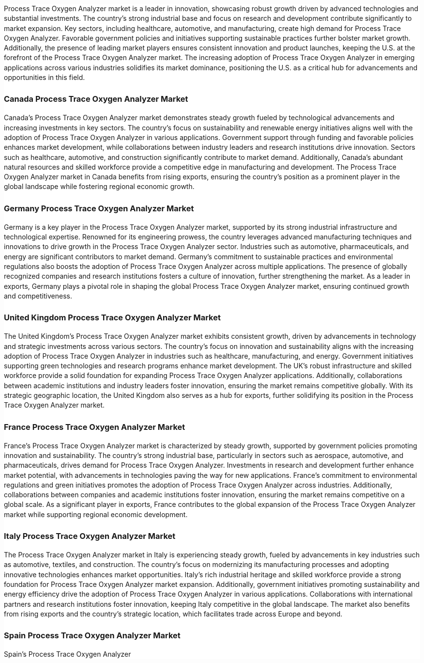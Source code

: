 Process Trace Oxygen Analyzer market is a leader in innovation, showcasing robust growth driven by advanced technologies and substantial investments. The country&rsquo;s strong industrial base and focus on research and development contribute significantly to market expansion. Key sectors, including healthcare, automotive, and manufacturing, create high demand for Process Trace Oxygen Analyzer. Favorable government policies and initiatives supporting sustainable practices further bolster market growth. Additionally, the presence of leading market players ensures consistent innovation and product launches, keeping the U.S. at the forefront of the Process Trace Oxygen Analyzer market. The increasing adoption of Process Trace Oxygen Analyzer in emerging applications across various industries solidifies its market dominance, positioning the U.S. as a critical hub for advancements and opportunities in this field.</p><h3>Canada Process Trace Oxygen Analyzer Market</h3><p>Canada&rsquo;s Process Trace Oxygen Analyzer market demonstrates steady growth fueled by technological advancements and increasing investments in key sectors. The country&rsquo;s focus on sustainability and renewable energy initiatives aligns well with the adoption of Process Trace Oxygen Analyzer in various applications. Government support through funding and favorable policies enhances market development, while collaborations between industry leaders and research institutions drive innovation. Sectors such as healthcare, automotive, and construction significantly contribute to market demand. Additionally, Canada&rsquo;s abundant natural resources and skilled workforce provide a competitive edge in manufacturing and development. The Process Trace Oxygen Analyzer market in Canada benefits from rising exports, ensuring the country&rsquo;s position as a prominent player in the global landscape while fostering regional economic growth.</p><h3>Germany Process Trace Oxygen Analyzer Market</h3><p>Germany is a key player in the Process Trace Oxygen Analyzer market, supported by its strong industrial infrastructure and technological expertise. Renowned for its engineering prowess, the country leverages advanced manufacturing techniques and innovations to drive growth in the Process Trace Oxygen Analyzer sector. Industries such as automotive, pharmaceuticals, and energy are significant contributors to market demand. Germany&rsquo;s commitment to sustainable practices and environmental regulations also boosts the adoption of Process Trace Oxygen Analyzer across multiple applications. The presence of globally recognized companies and research institutions fosters a culture of innovation, further strengthening the market. As a leader in exports, Germany plays a pivotal role in shaping the global Process Trace Oxygen Analyzer market, ensuring continued growth and competitiveness.</p><h3>United Kingdom Process Trace Oxygen Analyzer Market</h3><p>The United Kingdom&rsquo;s Process Trace Oxygen Analyzer market exhibits consistent growth, driven by advancements in technology and strategic investments across various sectors. The country&rsquo;s focus on innovation and sustainability aligns with the increasing adoption of Process Trace Oxygen Analyzer in industries such as healthcare, manufacturing, and energy. Government initiatives supporting green technologies and research programs enhance market development. The UK&rsquo;s robust infrastructure and skilled workforce provide a solid foundation for expanding Process Trace Oxygen Analyzer applications. Additionally, collaborations between academic institutions and industry leaders foster innovation, ensuring the market remains competitive globally. With its strategic geographic location, the United Kingdom also serves as a hub for exports, further solidifying its position in the Process Trace Oxygen Analyzer market.</p><h3>France Process Trace Oxygen Analyzer Market</h3><p>France&rsquo;s Process Trace Oxygen Analyzer market is characterized by steady growth, supported by government policies promoting innovation and sustainability. The country&rsquo;s strong industrial base, particularly in sectors such as aerospace, automotive, and pharmaceuticals, drives demand for Process Trace Oxygen Analyzer. Investments in research and development further enhance market potential, with advancements in technologies paving the way for new applications. France&rsquo;s commitment to environmental regulations and green initiatives promotes the adoption of Process Trace Oxygen Analyzer across industries. Additionally, collaborations between companies and academic institutions foster innovation, ensuring the market remains competitive on a global scale. As a significant player in exports, France contributes to the global expansion of the Process Trace Oxygen Analyzer market while supporting regional economic development.</p><h3>Italy Process Trace Oxygen Analyzer Market</h3><p>The Process Trace Oxygen Analyzer market in Italy is experiencing steady growth, fueled by advancements in key industries such as automotive, textiles, and construction. The country&rsquo;s focus on modernizing its manufacturing processes and adopting innovative technologies enhances market opportunities. Italy&rsquo;s rich industrial heritage and skilled workforce provide a strong foundation for Process Trace Oxygen Analyzer market expansion. Additionally, government initiatives promoting sustainability and energy efficiency drive the adoption of Process Trace Oxygen Analyzer in various applications. Collaborations with international partners and research institutions foster innovation, keeping Italy competitive in the global landscape. The market also benefits from rising exports and the country&rsquo;s strategic location, which facilitates trade across Europe and beyond.</p><h3>Spain Process Trace Oxygen Analyzer Market</h3><p>Spain&rsquo;s Process Trace Oxygen Analyzer
